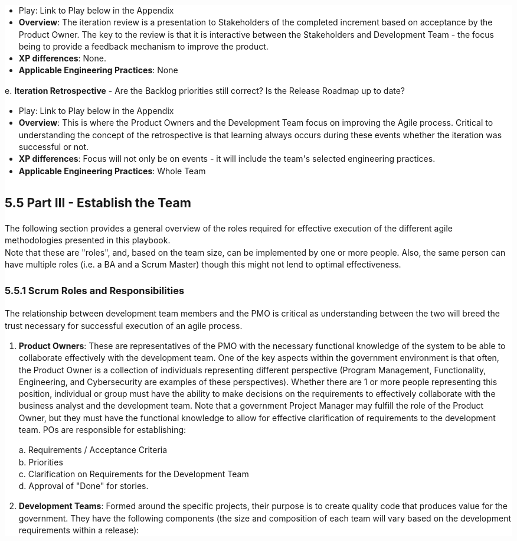 - Play: Link to Play below in the Appendix
- **Overview**: The iteration review is a presentation to Stakeholders of the completed increment based on acceptance by the Product Owner. The key to the review is
  that it is interactive between the Stakeholders and Development Team - the focus being to provide a feedback mechanism to improve the product.
- **XP differences**: None.
- **Applicable Engineering Practices**: None

e. **Iteration Retrospective** - Are the Backlog priorities still correct? Is the Release Roadmap up to date?

- Play: Link to Play below in the Appendix
- **Overview**: This is where the Product Owners and the Development Team focus on improving the Agile process. Critical to understanding the concept of the
  retrospective is that learning always occurs during these events whether the iteration was successful or not.
- **XP differences**: Focus will not only be on events - it will include the team's selected engineering practices.
- **Applicable Engineering Practices**: Whole Team

## 5.5 Part III - Establish the Team

The following section provides a general overview of the roles required for effective execution of the different agile methodologies presented in this playbook.  
Note that these are "roles", and, based on the team size, can be implemented by one or more people. Also, the same person can have multiple roles (i.e. a BA and a Scrum Master) though this might not lend to optimal effectiveness.

### 5.5.1 Scrum Roles and Responsibilities

The relationship between development team members and the PMO is critical as understanding between the two will breed the trust necessary for successful execution of
an agile process.

1.  **Product Owners**: These are representatives of the PMO with the necessary functional knowledge of the system to be able to collaborate effectively with the development team. One of the key aspects within the government environment is that often, the Product Owner is a collection of individuals representing different perspective (Program Management, Functionality, Engineering, and Cybersecurity are examples of these perspectives). Whether there are 1 or more people representing this position, individual or group must have the ability to make decisions on the requirements to effectively collaborate with the business analyst and the development team. Note that a government Project Manager may fulfill the role of the Product Owner, but they must have the functional knowledge to allow for effective clarification of requirements to the development team. POs are responsible for establishing:

    a.	Requirements / Acceptance Criteria<br/>
    b.	Priorities<br/>
    c.	Clarification on Requirements for the Development Team<br/>
    d.	Approval of "Done" for stories.

2.  **Development Teams**: Formed around the specific projects, their purpose is to create quality code that produces value for the government. They have the following components (the size and composition of each team will vary based on the development requirements within a release):

